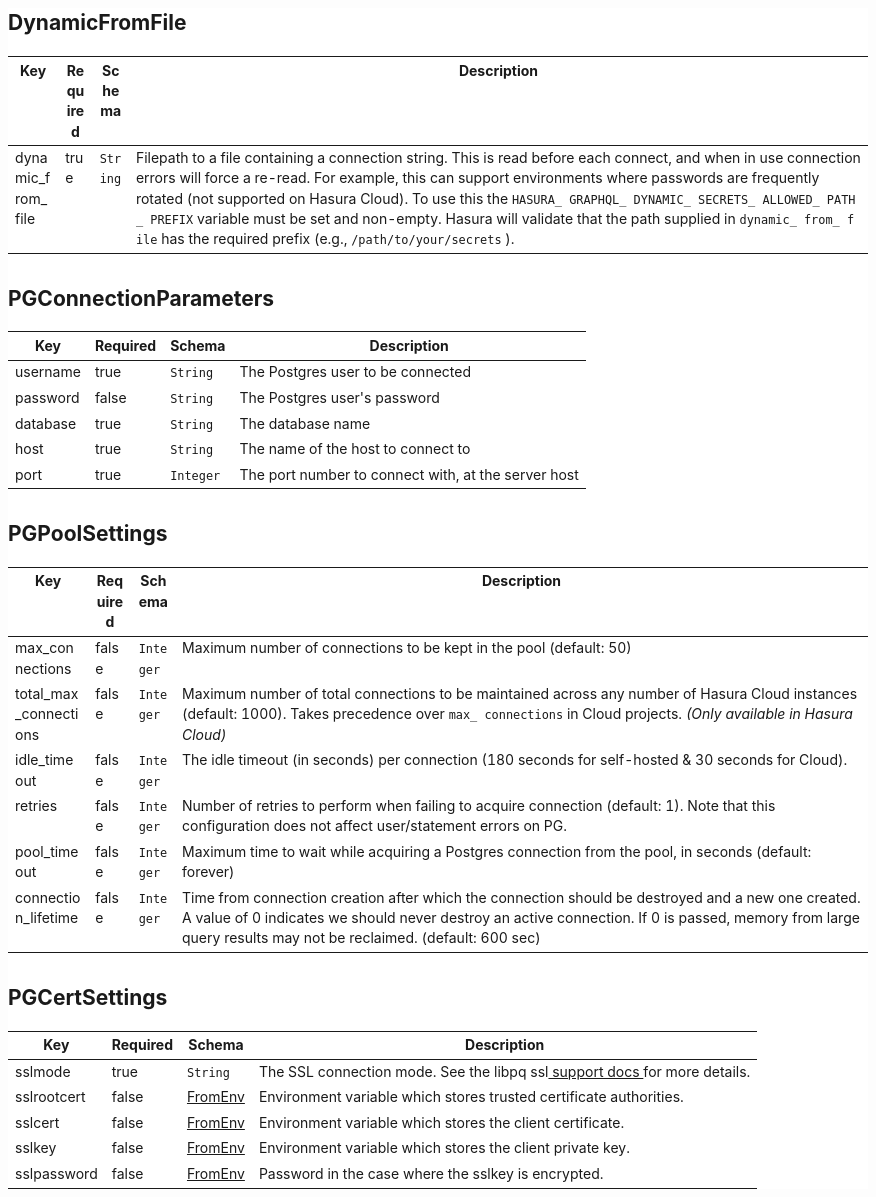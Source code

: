 
## DynamicFromFile​

| Key | Required | Schema | Description |
|---|---|---|---|
| dynamic_from_file | true |  `String`  | Filepath to a file containing a connection string. This is read before each connect, and when in use connection errors will force a re-read. For example, this can support environments where passwords are frequently rotated (not supported on Hasura Cloud). To use this the `HASURA_ GRAPHQL_ DYNAMIC_ SECRETS_ ALLOWED_ PATH_ PREFIX` variable must be set and non-empty. Hasura will validate that the path supplied in `dynamic_ from_ file` has the required prefix (e.g., `/path/to/your/secrets` ). |


## PGConnectionParameters​

| Key | Required | Schema | Description |
|---|---|---|---|
| username | true |  `String`  | The Postgres user to be connected |
| password | false |  `String`  | The Postgres user's password |
| database | true |  `String`  | The database name |
| host | true |  `String`  | The name of the host to connect to |
| port | true |  `Integer`  | The port number to connect with, at the server host |


## PGPoolSettings​

| Key | Required | Schema | Description |
|---|---|---|---|
| max_connections | false |  `Integer`  | Maximum number of connections to be kept in the pool (default: 50) |
| total_max_connections | false |  `Integer`  | Maximum number of total connections to be maintained across any number of Hasura Cloud instances (default: 1000). Takes precedence over `max_ connections` in Cloud projects. *(Only available in Hasura Cloud)*  |
| idle_timeout | false |  `Integer`  | The idle timeout (in seconds) per connection (180 seconds for self-hosted & 30 seconds for Cloud). |
| retries | false |  `Integer`  | Number of retries to perform when failing to acquire connection (default: 1). Note that this configuration does not affect user/statement errors on PG. |
| pool_timeout | false |  `Integer`  | Maximum time to wait while acquiring a Postgres connection from the pool, in seconds (default: forever) |
| connection_lifetime | false |  `Integer`  | Time from connection creation after which the connection should be destroyed and a new one created. A value of 0 indicates we should never destroy an active connection. If 0 is passed, memory from large query results may not be reclaimed. (default: 600 sec) |


## PGCertSettings​

| Key | Required | Schema | Description |
|---|---|---|---|
| sslmode | true |  `String`  | The SSL connection mode. See the libpq ssl[ support docs ](https://www.postgresql.org/docs/9.1/libpq-ssl.html)for more details. |
| sslrootcert | false | [ FromEnv ](https://hasura.io/docs/latest/api-reference/syntax-defs/#bigquerycomputedfielddefinition/#fromenv) | Environment variable which stores trusted certificate authorities. |
| sslcert | false | [ FromEnv ](https://hasura.io/docs/latest/api-reference/syntax-defs/#bigquerycomputedfielddefinition/#fromenv) | Environment variable which stores the client certificate. |
| sslkey | false | [ FromEnv ](https://hasura.io/docs/latest/api-reference/syntax-defs/#bigquerycomputedfielddefinition/#fromenv) | Environment variable which stores the client private key. |
| sslpassword | false | [ FromEnv ](https://hasura.io/docs/latest/api-reference/syntax-defs/#bigquerycomputedfielddefinition/#fromenv) | Password in the case where the sslkey is encrypted. |
